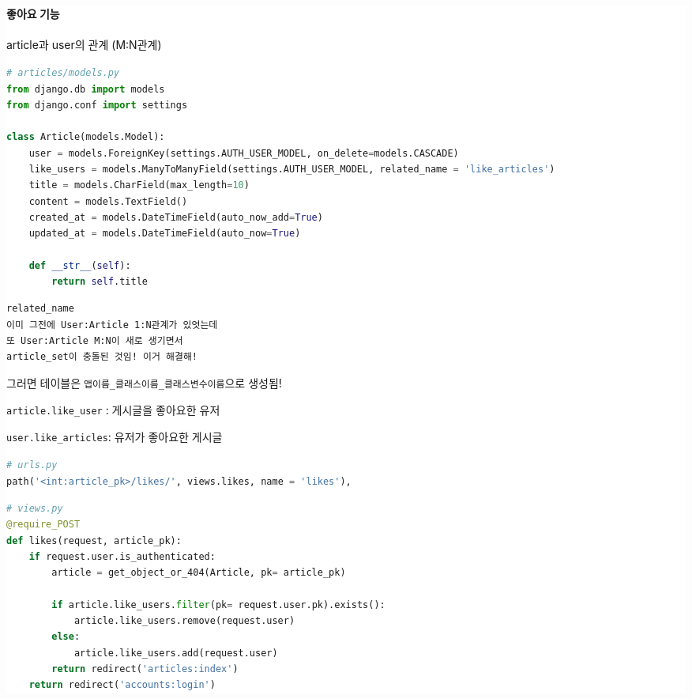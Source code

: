 

#### 좋아요 기능

article과 user의 관계 (M:N관계)

```python
# articles/models.py
from django.db import models
from django.conf import settings

class Article(models.Model):
    user = models.ForeignKey(settings.AUTH_USER_MODEL, on_delete=models.CASCADE)
    like_users = models.ManyToManyField(settings.AUTH_USER_MODEL, related_name = 'like_articles')
    title = models.CharField(max_length=10)
    content = models.TextField()
    created_at = models.DateTimeField(auto_now_add=True)
    updated_at = models.DateTimeField(auto_now=True)

    def __str__(self):
        return self.title
```

```
related_name
이미 그전에 User:Article 1:N관계가 있엇는데
또 User:Article M:N이 새로 생기면서 
article_set이 충돌된 것임! 이거 해결해!
```

그러면 테이블은 `앱이름_클래스이름_클래스변수이름`으로 생성됨!

`article.like_user` : 게시글을 좋아요한 유저

`user.like_articles`: 유저가 좋아요한 게시글



```python
# urls.py
path('<int:article_pk>/likes/', views.likes, name = 'likes'),
```



```python
# views.py
@require_POST
def likes(request, article_pk):
    if request.user.is_authenticated:
        article = get_object_or_404(Article, pk= article_pk)

        if article.like_users.filter(pk= request.user.pk).exists():
            article.like_users.remove(request.user)
        else:
            article.like_users.add(request.user)
        return redirect('articles:index')
    return redirect('accounts:login')
```
